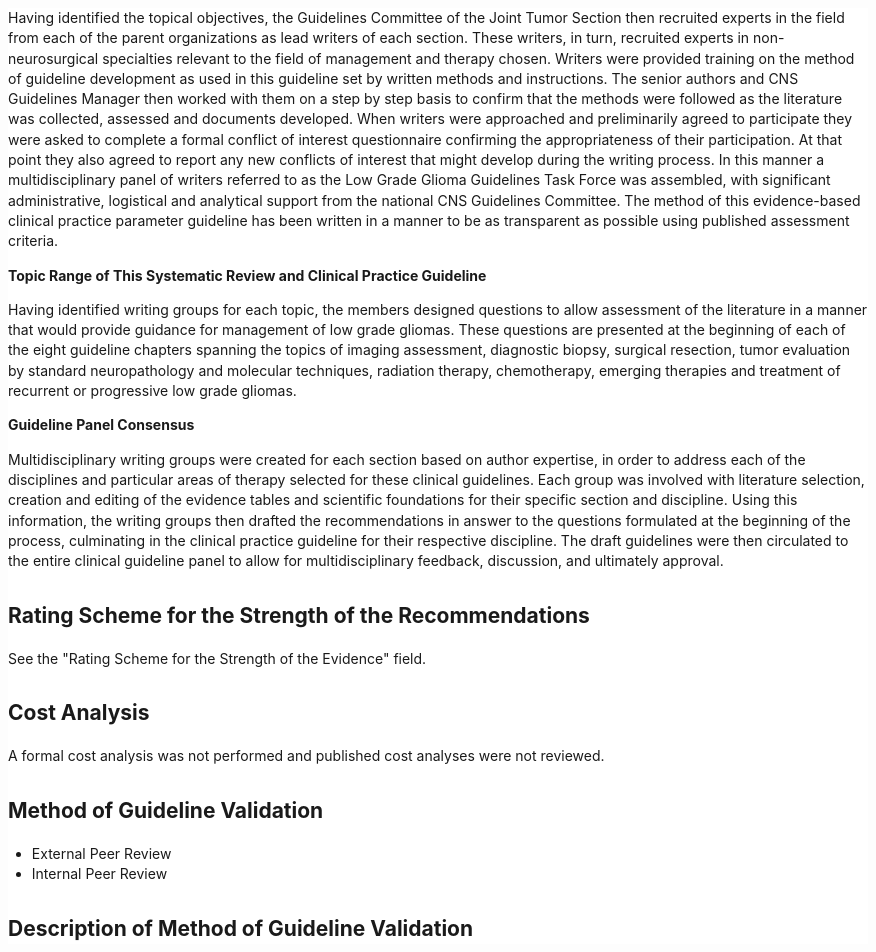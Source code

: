 Having identified the topical objectives, the Guidelines Committee of the Joint Tumor Section then recruited experts in the field from each of the parent organizations as lead writers of each section. These writers, in turn, recruited experts in non-neurosurgical specialties relevant to the field of management and therapy chosen. Writers were provided training on the method of guideline development as used in this guideline set by written methods and instructions. The senior authors and CNS Guidelines Manager then worked with them on a step by step basis to confirm that the methods were followed as the literature was collected, assessed and documents developed. When writers were approached and preliminarily agreed to participate they were asked to complete a formal conflict of interest questionnaire confirming the appropriateness of their participation. At that point they also agreed to report any new conflicts of interest that might develop during the writing process. In this manner a multidisciplinary panel of writers referred to as the Low Grade Glioma Guidelines Task Force was assembled, with significant administrative, logistical and analytical support from the national CNS Guidelines Committee. The method of this evidence-based clinical practice parameter guideline has been written in a manner to be as transparent as possible using published assessment criteria.

**Topic Range of This Systematic Review and Clinical Practice Guideline**

Having identified writing groups for each topic, the members designed questions to allow assessment of the literature in a manner that would provide guidance for management of low grade gliomas. These questions are presented at the beginning of each of the eight guideline chapters spanning the topics of imaging assessment, diagnostic biopsy, surgical resection, tumor evaluation by standard neuropathology and molecular techniques, radiation therapy, chemotherapy, emerging therapies and treatment of recurrent or progressive low grade gliomas.

**Guideline Panel Consensus**

Multidisciplinary writing groups were created for each section based on author expertise, in order to address each of the disciplines and particular areas of therapy selected for these clinical guidelines. Each group was involved with literature selection, creation and editing of the evidence tables and scientific foundations for their specific section and discipline. Using this information, the writing groups then drafted the recommendations in answer to the questions formulated at the beginning of the process, culminating in the clinical practice guideline for their respective discipline. The draft guidelines were then circulated to the entire clinical guideline panel to allow for multidisciplinary feedback, discussion, and ultimately approval.

## Rating Scheme for the Strength of the Recommendations



See the "Rating Scheme for the Strength of the Evidence" field.

## Cost Analysis



A formal cost analysis was not performed and published cost analyses were not reviewed.

## Method of Guideline Validation

- External Peer Review
- Internal Peer Review

## Description of Method of Guideline Validation
